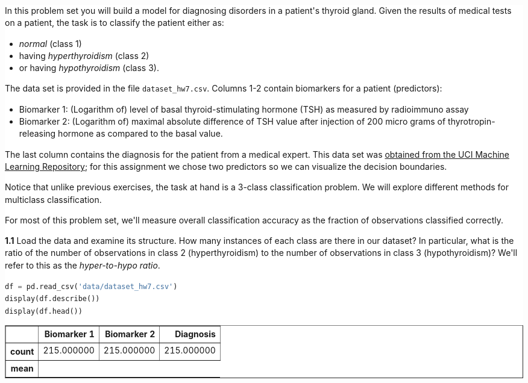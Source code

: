 In this problem set you will build a model for diagnosing disorders in a patient's thyroid gland. Given the results of medical tests on a patient, the task is to classify the patient either as:
- *normal* (class 1)
- having *hyperthyroidism* (class 2)
- or having *hypothyroidism* (class 3). 

The data set is provided in the file `dataset_hw7.csv`. Columns 1-2 contain biomarkers for a patient (predictors):
- Biomarker 1: (Logarithm of) level of basal thyroid-stimulating hormone (TSH) as measured by radioimmuno assay
- Biomarker 2: (Logarithm of) maximal absolute difference of TSH value after injection of 200 micro grams of thyrotropin-releasing hormone as compared to the basal value.

The last column contains the diagnosis for the patient from a medical expert. This data set was [obtained from the UCI Machine Learning Repository](http://archive.ics.uci.edu/ml/datasets/Thyroid+Disease); for this assignment we chose two predictors so we can visualize the decision boundaries.

Notice that unlike previous exercises, the task at hand is a 3-class classification problem. We will explore different methods for multiclass classification.

For most of this problem set, we'll measure overall classification accuracy as the fraction of observations classified correctly.

**1.1** Load the data and examine its structure. How many instances of each class are there in our dataset? In particular, what is the ratio of the number of observations in class 2 (hyperthyroidism) to the number of observations in class 3 (hypothyroidism)? We'll refer to this as the *hyper-to-hypo ratio*.



```python
df = pd.read_csv('data/dataset_hw7.csv')
display(df.describe())
display(df.head())
```



<div>
<style scoped>
    .dataframe tbody tr th:only-of-type {
        vertical-align: middle;
    }

    .dataframe tbody tr th {
        vertical-align: top;
    }

    .dataframe thead th {
        text-align: right;
    }
</style>
<table border="1" class="dataframe">
  <thead>
    <tr style="text-align: right;">
      <th></th>
      <th>Biomarker 1</th>
      <th>Biomarker 2</th>
      <th>Diagnosis</th>
    </tr>
  </thead>
  <tbody>
    <tr>
      <th>count</th>
      <td>215.000000</td>
      <td>215.000000</td>
      <td>215.000000</td>
    </tr>
    <tr>
      <th>mean</th>